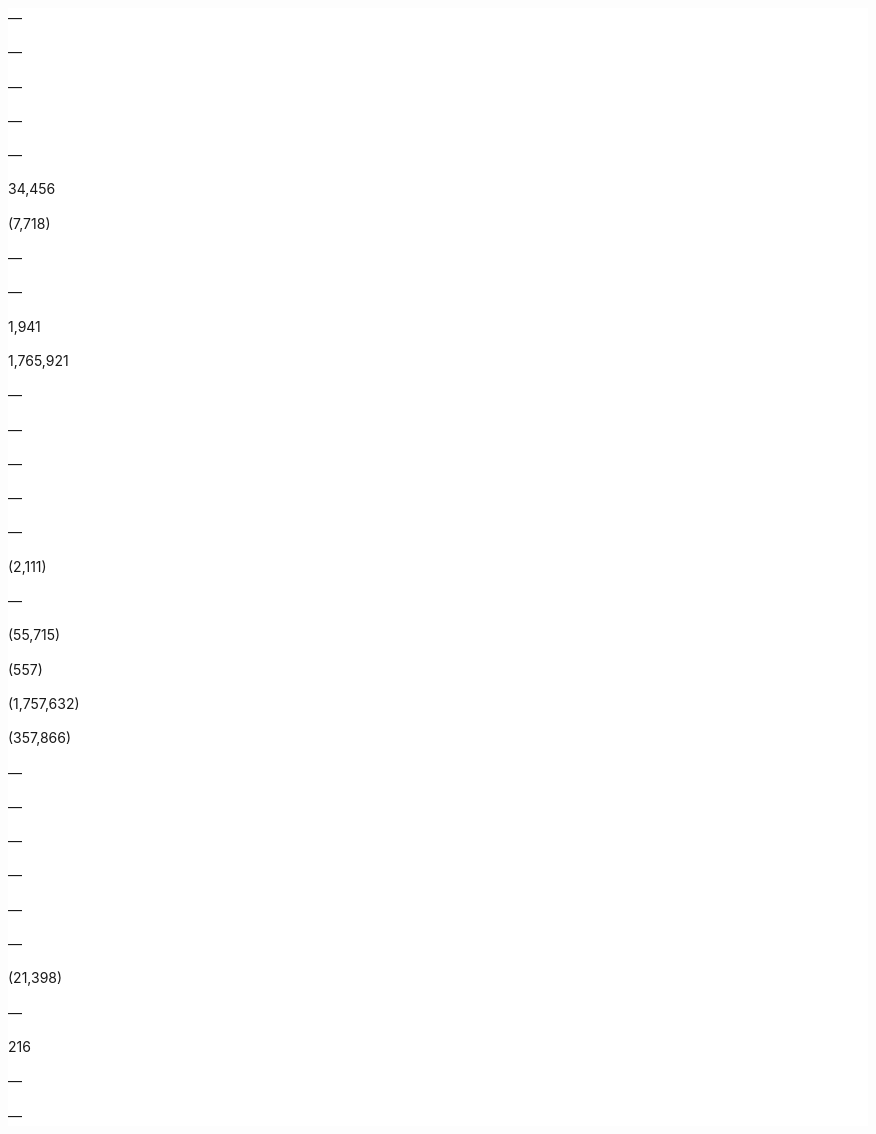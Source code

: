 —

—

—

—

—

34,456

(7,718)

—

—

1,941

1,765,921

—

—

—

—

—

(2,111)

—

(55,715)

(557)

(1,757,632)

(357,866)

—

—

—

—

—

—

(21,398)

—

216

—

—
